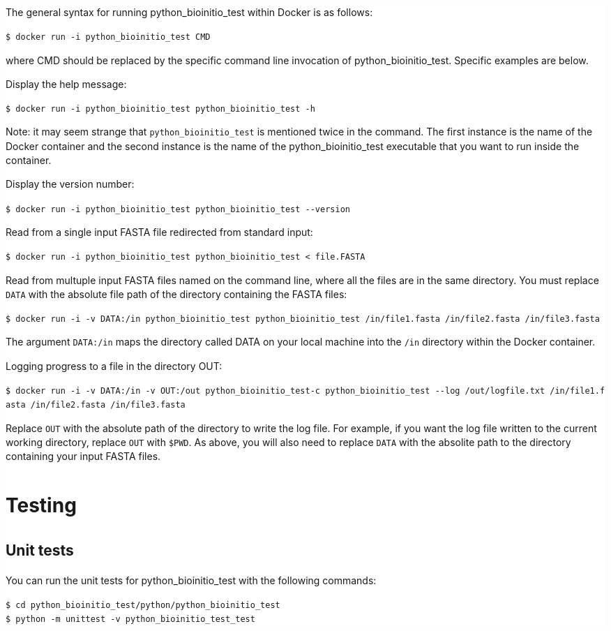The general syntax for running python_bioinitio_test within Docker is as follows:
```
$ docker run -i python_bioinitio_test CMD
```
where CMD should be replaced by the specific command line invocation of python_bioinitio_test. Specific examples are below.

Display the help message:
```
$ docker run -i python_bioinitio_test python_bioinitio_test -h
```
Note: it may seem strange that `python_bioinitio_test` is mentioned twice in the command. The first instance is the name of the Docker container and the second instance is the name of the python_bioinitio_test executable that you want to run inside the container.

Display the version number:
```
$ docker run -i python_bioinitio_test python_bioinitio_test --version
```

Read from a single input FASTA file redirected from standard input:
```
$ docker run -i python_bioinitio_test python_bioinitio_test < file.FASTA 
```

Read from multuple input FASTA files named on the command line, where all the files are in the same directory. You must replace `DATA` with the absolute file path of the directory containing the FASTA files:  
```
$ docker run -i -v DATA:/in python_bioinitio_test python_bioinitio_test /in/file1.fasta /in/file2.fasta /in/file3.fasta
```
The argument `DATA:/in` maps the directory called DATA on your local machine into the `/in` directory within the Docker container.

Logging progress to a file in the directory OUT: 
```
$ docker run -i -v DATA:/in -v OUT:/out python_bioinitio_test-c python_bioinitio_test --log /out/logfile.txt /in/file1.fasta /in/file2.fasta /in/file3.fasta
```
Replace `OUT` with the absolute path of the directory to write the log file. For example, if you want the log file written to the current working directory, replace `OUT` with `$PWD`.
As above, you will also need to replace `DATA` with the absolite path to the directory containing your input FASTA files.

# Testing

## Unit tests

You can run the unit tests for python_bioinitio_test with the following commands:
```
$ cd python_bioinitio_test/python/python_bioinitio_test
$ python -m unittest -v python_bioinitio_test_test
```
